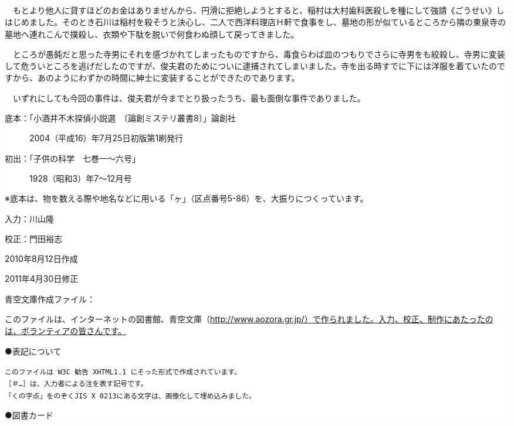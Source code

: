 　もとより他人に貸すほどのお金はありませんから、円滑に拒絶しようとすると、稲村は大村歯科医殺しを種にして強請《ごうせい》しはじめました。そのとき石川は稲村を殺そうと決心し、二人で西洋料理店Ｈ軒で食事をし、墓地の形が似ているところから隣の東泉寺の墓地へ連れこんで撲殺し、衣類や下駄を脱いで何食わぬ顔して戻ってきました。

　ところが愚鈍だと思った寺男にそれを感づかれてしまったものですから、毒食らわば皿のつもりでさらに寺男をも絞殺し、寺男に変装して危ういところを逃げだしたのですが、俊夫君のためについに逮捕されてしまいました。寺を出る時すでに下には洋服を着ていたのですから、あのようにわずかの時間に紳士に変装することができたのであります。

　いずれにしても今回の事件は、俊夫君が今までとり扱ったうち、最も面倒な事件でありました。













底本：「小酒井不木探偵小説選　〔論創ミステリ叢書8〕」論創社

　　　2004（平成16）年7月25日初版第1刷発行

初出：「子供の科学　七巻一～六号」

　　　1928（昭和3）年7～12月号

※底本は、物を数える際や地名などに用いる「ヶ」（区点番号5-86）を、大振りにつくっています。

入力：川山隆

校正：門田裕志

2010年8月12日作成

2011年4月30日修正

青空文庫作成ファイル：

このファイルは、インターネットの図書館、青空文庫（http://www.aozora.gr.jp/）で作られました。入力、校正、制作にあたったのは、ボランティアの皆さんです。











●表記について


	このファイルは W3C 勧告 XHTML1.1 にそった形式で作成されています。
	［＃…］は、入力者による注を表す記号です。
	「くの字点」をのぞくJIS X 0213にある文字は、画像化して埋め込みました。







●図書カード